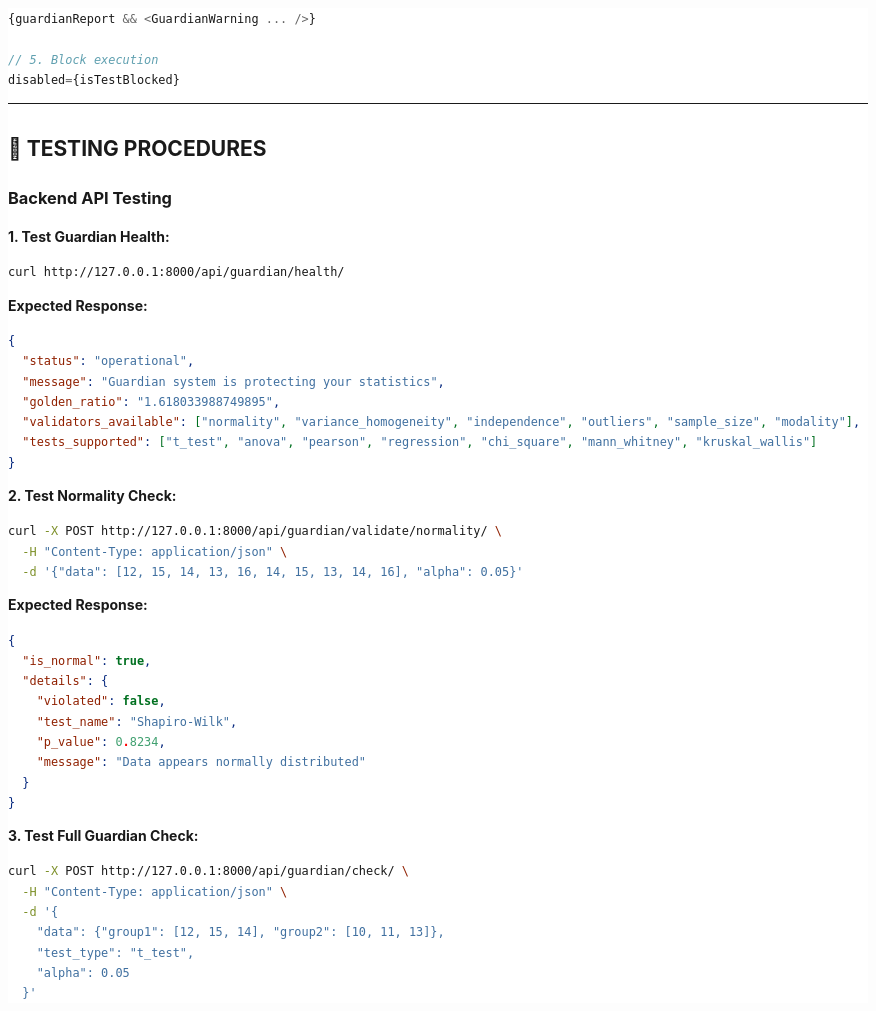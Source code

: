 ```javascript
{guardianReport && <GuardianWarning ... />}

// 5. Block execution
disabled={isTestBlocked}
```

---

## 🧪 TESTING PROCEDURES

### **Backend API Testing**

**1. Test Guardian Health:**
```bash
curl http://127.0.0.1:8000/api/guardian/health/
```

**Expected Response:**
```json
{
  "status": "operational",
  "message": "Guardian system is protecting your statistics",
  "golden_ratio": "1.618033988749895",
  "validators_available": ["normality", "variance_homogeneity", "independence", "outliers", "sample_size", "modality"],
  "tests_supported": ["t_test", "anova", "pearson", "regression", "chi_square", "mann_whitney", "kruskal_wallis"]
}
```

**2. Test Normality Check:**
```bash
curl -X POST http://127.0.0.1:8000/api/guardian/validate/normality/ \
  -H "Content-Type: application/json" \
  -d '{"data": [12, 15, 14, 13, 16, 14, 15, 13, 14, 16], "alpha": 0.05}'
```

**Expected Response:**
```json
{
  "is_normal": true,
  "details": {
    "violated": false,
    "test_name": "Shapiro-Wilk",
    "p_value": 0.8234,
    "message": "Data appears normally distributed"
  }
}
```

**3. Test Full Guardian Check:**
```bash
curl -X POST http://127.0.0.1:8000/api/guardian/check/ \
  -H "Content-Type: application/json" \
  -d '{
    "data": {"group1": [12, 15, 14], "group2": [10, 11, 13]},
    "test_type": "t_test",
    "alpha": 0.05
  }'
```
